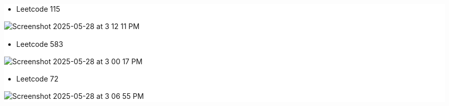 - Leetcode 115
<img width="1792" alt="Screenshot 2025-05-28 at 3 12 11 PM" src="https://github.com/user-attachments/assets/ccabef24-4a48-42e1-b651-e56ae7d603c4" />

- Leetcode 583
<img width="1792" alt="Screenshot 2025-05-28 at 3 00 17 PM" src="https://github.com/user-attachments/assets/ba5cd8ae-f1b4-4405-b612-ea487327e18d" />

- Leetcode 72
<img width="1792" alt="Screenshot 2025-05-28 at 3 06 55 PM" src="https://github.com/user-attachments/assets/2e2b9544-75a8-4dfa-8715-f1d08bf4dd48" />
